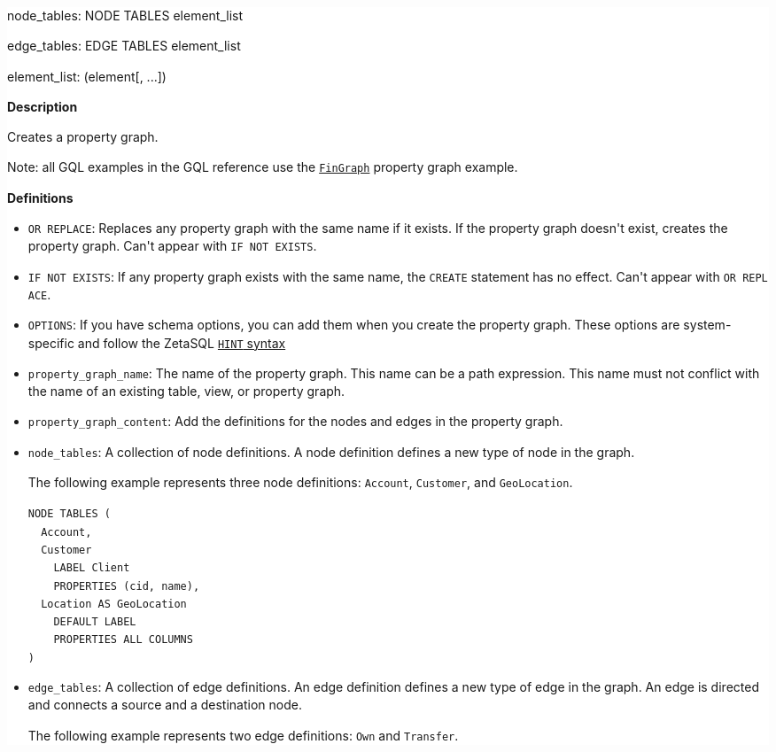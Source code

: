 <span class="var">node_tables</span>:
  NODE TABLES <span class="var">element_list</span>

<span class="var">edge_tables</span>:
  EDGE TABLES <span class="var">element_list</span>

<span class="var">element_list</span>:
  (<span class="var">element</span>[, ...])
</pre>

**Description**

Creates a property graph.

Note: all GQL examples in the GQL reference use the
[`FinGraph`][fin-graph] property graph example.

**Definitions**

+ `OR REPLACE`: Replaces any property graph with the same name if it exists.
  If the property graph doesn't exist, creates the property graph. Can't
  appear with `IF NOT EXISTS`.
+ `IF NOT EXISTS`: If any property graph exists with the same name, the
  `CREATE` statement has no effect. Can't appear with `OR REPLACE`.
+ `OPTIONS`: If you have schema options, you can add them when you create
  the property graph. These options are system-specific and follow the
  ZetaSQL [`HINT` syntax][hints]
+ `property_graph_name`: The name of the property graph. This name can be a
  path expression. This name must not conflict with the name of an existing
  table, view, or property graph.
+ `property_graph_content`: Add the definitions for the nodes and edges in the
  property graph.
+ `node_tables`: A collection of node definitions. A node definition defines a
  new type of node in the graph.

  The following example represents three node definitions:
  `Account`, `Customer`, and `GeoLocation`.

  ```zetasql
  NODE TABLES (
    Account,
    Customer
      LABEL Client
      PROPERTIES (cid, name),
    Location AS GeoLocation
      DEFAULT LABEL
      PROPERTIES ALL COLUMNS
  )
  ```
+ `edge_tables`: A collection of edge definitions. An edge definition defines
  a new type of edge in the graph. An edge is directed and connects a source and
  a destination node.

  The following example represents two edge definitions:
  `Own` and `Transfer`.


[hints]: https://github.com/google/zetasql/blob/master/docs/lexical.md#hints
[element-definition]: #element_definition
[label-property-definition]: #label_property_definition
[element-table-property-definition]: #element_table_property_definition
[fin-graph]: #fin_graph
[gql]: https://github.com/google/zetasql/blob/master/docs/graph-query-statements.md
[dynamic-label-definition]: #dynamic_label_definition
[dynamic-properties-definition]: #dynamic_properties_definition